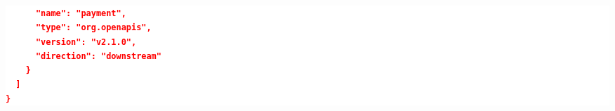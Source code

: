 ```json
      "name": "payment",
      "type": "org.openapis",
      "version": "v2.1.0",
      "direction": "downstream"
    }
  ]
}
```